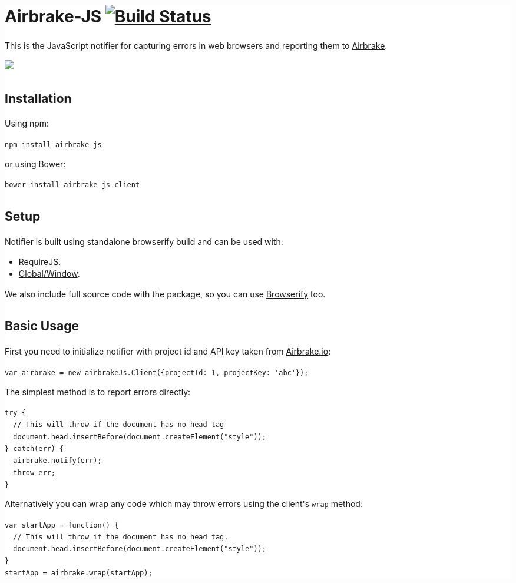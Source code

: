 # Airbrake-JS [![Build Status](https://circleci.com/gh/airbrake/airbrake-js.png?circle-token=3c561e089366ed8e0c9ec396a69f9665c1331581)](https://circleci.com/gh/airbrake/airbrake-js)

This is the JavaScript notifier for capturing errors in web browsers and reporting them to [Airbrake](http://airbrake.io).

<img src="http://f.cl.ly/items/443E2J1D2W3x1E1u3j1u/JS-airbrakeman.jpg" width=800px>

## Installation

Using npm:

```
npm install airbrake-js
```

or using Bower:

```
bower install airbrake-js-client
```

## Setup

Notifier is built using [standalone browserify build](http://www.forbeslindesay.co.uk/post/46324645400/standalone-browserify-builds) and can be used with:
- [RequireJS](examples/requirejs/app.js).
- [Global/Window](examples/legacy/app.js).

We also include full source code with the package, so you can use [Browserify](examples/browserify/app.js) too.

## Basic Usage

First you need to initialize notifier with project id and API key taken from [Airbrake.io](https://airbrake.io):

    var airbrake = new airbrakeJs.Client({projectId: 1, projectKey: 'abc'});

The simplest method is to report errors directly:

    try {
      // This will throw if the document has no head tag
      document.head.insertBefore(document.createElement("style"));
    } catch(err) {
      airbrake.notify(err);
      throw err;
    }

Alternatively you can wrap any code which may throw errors using the client's `wrap` method:

    var startApp = function() {
      // This will throw if the document has no head tag.
      document.head.insertBefore(document.createElement("style"));
    }
    startApp = airbrake.wrap(startApp);
